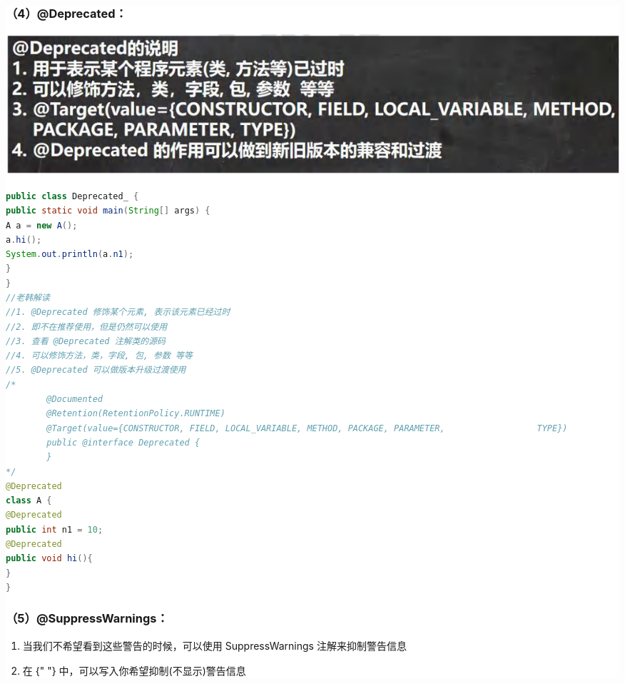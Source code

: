 ### （4）@Deprecated：

![image-20230804154548680](Java-Learning.assets/image-20230804154548680.png)

```java
public class Deprecated_ {
public static void main(String[] args) {
A a = new A();
a.hi();
System.out.println(a.n1);
}
}
//老韩解读
//1. @Deprecated 修饰某个元素, 表示该元素已经过时
//2. 即不在推荐使用，但是仍然可以使用
//3. 查看 @Deprecated 注解类的源码
//4. 可以修饰方法，类，字段, 包, 参数 等等
//5. @Deprecated 可以做版本升级过渡使用
/*
        @Documented
        @Retention(RetentionPolicy.RUNTIME)
        @Target(value={CONSTRUCTOR, FIELD, LOCAL_VARIABLE, METHOD, PACKAGE, PARAMETER, 					TYPE})
        public @interface Deprecated {
        }
*/
@Deprecated
class A {
@Deprecated
public int n1 = 10;
@Deprecated
public void hi(){
}
}
```

### （5）@SuppressWarnings：

1. 当我们不希望看到这些警告的时候，可以使用 SuppressWarnings 注解来抑制警告信息

2. 在 {" "}  中，可以写入你希望抑制(不显示)警告信息
